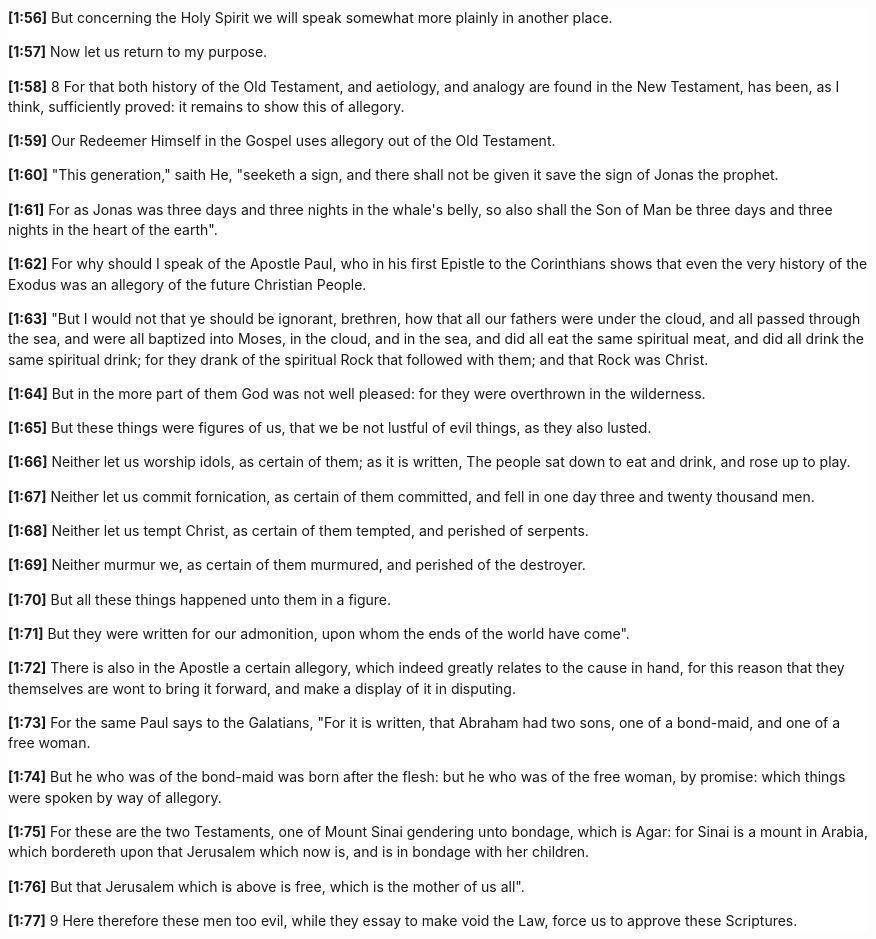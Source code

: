 **[1:56]** But concerning the Holy Spirit we will speak somewhat more plainly in another place.

**[1:57]** Now let us return to my purpose.

**[1:58]** 8  For that both history of the Old Testament, and aetiology, and analogy are found in the New Testament, has been, as I think, sufficiently proved: it remains to show this of allegory.

**[1:59]** Our Redeemer Himself in the Gospel uses allegory out of the Old Testament.

**[1:60]** "This generation," saith He, "seeketh a sign, and there shall not be given it save the sign of Jonas the prophet.

**[1:61]** For as Jonas was three days and three nights in the whale's belly, so also shall the Son of Man be three days and three nights in the heart of the earth".

**[1:62]** For why should I speak of the Apostle Paul, who in his first Epistle to the Corinthians shows that even the very history of the Exodus was an allegory of the future Christian People.

**[1:63]** "But I would not that ye should be ignorant, brethren, how that all our fathers were under the cloud, and all passed through the sea, and were all baptized into Moses, in the cloud, and in the sea, and did all eat the same spiritual meat, and did all drink the same spiritual drink; for they drank of the spiritual Rock that followed with them; and that Rock was Christ.

**[1:64]** But in the more part of them God was not well pleased: for they were overthrown in the wilderness.

**[1:65]** But these things were figures of us, that we be not lustful of evil things, as they also lusted.

**[1:66]** Neither let us worship idols, as certain of them; as it is written, The people sat down to eat and drink, and rose up to play.

**[1:67]** Neither let us commit fornication, as certain of them committed, and fell in one day three and twenty thousand men.

**[1:68]** Neither let us tempt Christ, as certain of them tempted, and perished of serpents.

**[1:69]** Neither murmur we, as certain of them murmured, and perished of the destroyer.

**[1:70]** But all these things happened unto them in a figure.

**[1:71]** But they were written for our admonition, upon whom the ends of the world have come".

**[1:72]** There is also in the Apostle a certain allegory, which indeed greatly relates to the cause in hand, for this reason that they themselves are wont to bring it forward, and make a display of it in disputing.

**[1:73]** For the same Paul says to the Galatians, "For it is written, that Abraham had two sons, one of a bond-maid, and one of a free woman.

**[1:74]** But he who was of the bond-maid was born after the flesh: but he who was of the free woman, by promise: which things were spoken by way of allegory.

**[1:75]** For these are the two Testaments, one of Mount Sinai gendering unto bondage, which is Agar: for Sinai is a mount in Arabia, which bordereth upon that Jerusalem which now is, and is in bondage with her children.

**[1:76]** But that Jerusalem which is above is free, which is the mother of us all".

**[1:77]** 9  Here therefore these men too evil, while they essay to make void the Law, force us to approve these Scriptures.
